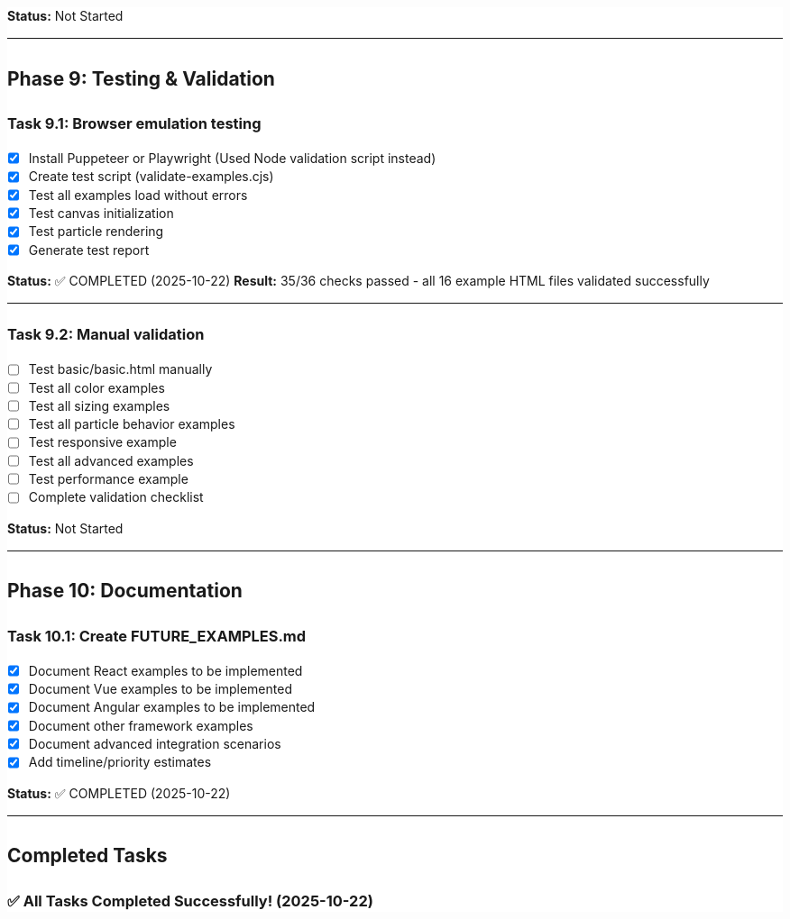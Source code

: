 **Status:** Not Started

---

## Phase 9: Testing & Validation

### Task 9.1: Browser emulation testing
- [x] Install Puppeteer or Playwright (Used Node validation script instead)
- [x] Create test script (validate-examples.cjs)
- [x] Test all examples load without errors
- [x] Test canvas initialization
- [x] Test particle rendering
- [x] Generate test report

**Status:** ✅ COMPLETED (2025-10-22)
**Result:** 35/36 checks passed - all 16 example HTML files validated successfully

---

### Task 9.2: Manual validation
- [ ] Test basic/basic.html manually
- [ ] Test all color examples
- [ ] Test all sizing examples
- [ ] Test all particle behavior examples
- [ ] Test responsive example
- [ ] Test all advanced examples
- [ ] Test performance example
- [ ] Complete validation checklist

**Status:** Not Started

---

## Phase 10: Documentation

### Task 10.1: Create FUTURE_EXAMPLES.md
- [x] Document React examples to be implemented
- [x] Document Vue examples to be implemented
- [x] Document Angular examples to be implemented
- [x] Document other framework examples
- [x] Document advanced integration scenarios
- [x] Add timeline/priority estimates

**Status:** ✅ COMPLETED (2025-10-22)

---

## Completed Tasks

### ✅ All Tasks Completed Successfully! (2025-10-22)
